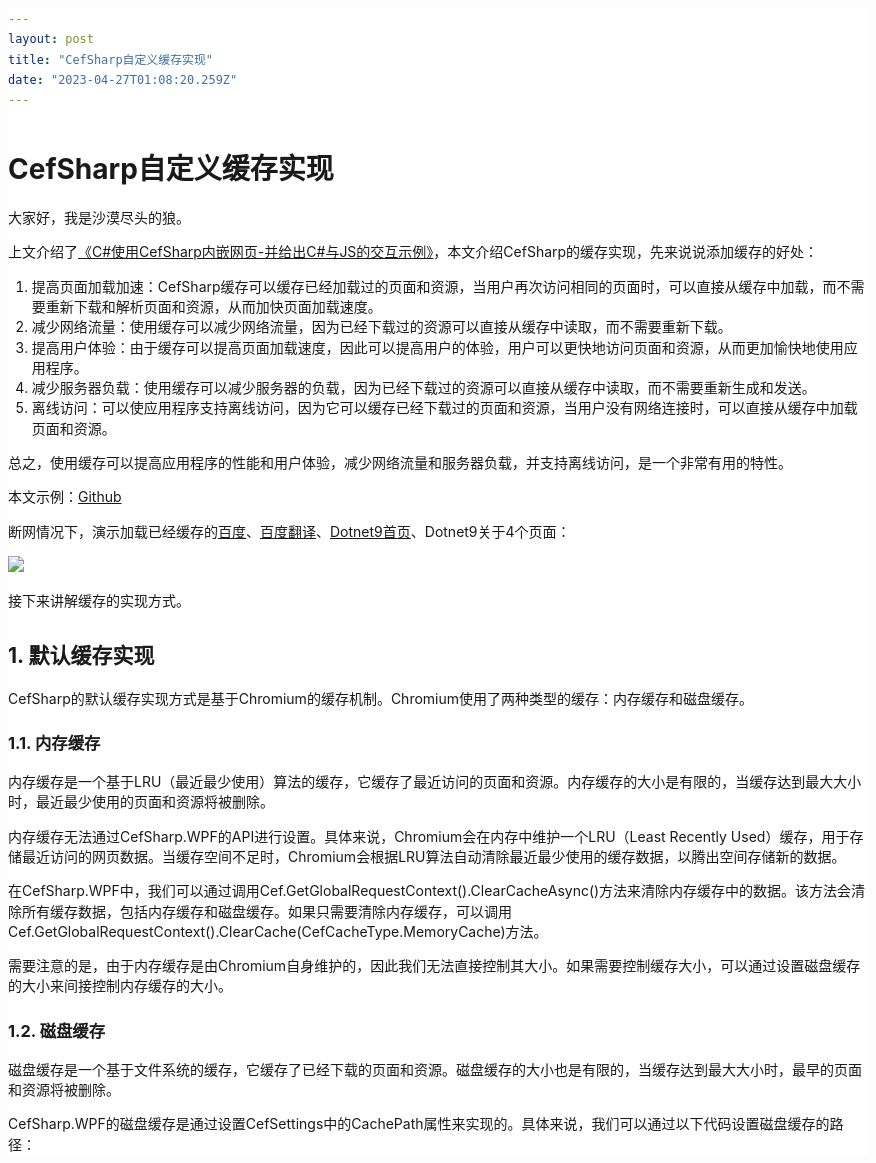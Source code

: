 ```yaml
---
layout: post
title: "CefSharp自定义缓存实现"
date: "2023-04-27T01:08:20.259Z"
---
```

CefSharp自定义缓存实现
===============

大家好，我是沙漠尽头的狼。

上文介绍了[《C#使用CefSharp内嵌网页-并给出C#与JS的交互示例》](https://dotnet9.com/2023/03/Csharp-uses-CefSharp-to-embed-web-page-and-gives-an-example-of-the-interaction-between-Csharp-and-JS)，本文介绍CefSharp的缓存实现，先来说说添加缓存的好处：

1.  提高页面加载加速：CefSharp缓存可以缓存已经加载过的页面和资源，当用户再次访问相同的页面时，可以直接从缓存中加载，而不需要重新下载和解析页面和资源，从而加快页面加载速度。
2.  减少网络流量：使用缓存可以减少网络流量，因为已经下载过的资源可以直接从缓存中读取，而不需要重新下载。
3.  提高用户体验：由于缓存可以提高页面加载速度，因此可以提高用户的体验，用户可以更快地访问页面和资源，从而更加愉快地使用应用程序。
4.  减少服务器负载：使用缓存可以减少服务器的负载，因为已经下载过的资源可以直接从缓存中读取，而不需要重新生成和发送。
5.  离线访问：可以使应用程序支持离线访问，因为它可以缓存已经下载过的页面和资源，当用户没有网络连接时，可以直接从缓存中加载页面和资源。

总之，使用缓存可以提高应用程序的性能和用户体验，减少网络流量和服务器负载，并支持离线访问，是一个非常有用的特性。

本文示例：[Github](https://github.com/dotnet9/TerminalMACS.ManagerForWPF/tree/master/src/Demo/WpfWithCefSharpCacheDemo)

断网情况下，演示加载已经缓存的[百度](www.baidu.com)、[百度翻译](https://fanyi.baidu.com/)、[Dotnet9首页](https://dotnet9.com/)、Dotnet9关于4个页面：

![](https://img1.dotnet9.com/2023/04/0401.gif)

接下来讲解缓存的实现方式。

1\. 默认缓存实现
----------

CefSharp的默认缓存实现方式是基于Chromium的缓存机制。Chromium使用了两种类型的缓存：内存缓存和磁盘缓存。

### 1.1. 内存缓存

内存缓存是一个基于LRU（最近最少使用）算法的缓存，它缓存了最近访问的页面和资源。内存缓存的大小是有限的，当缓存达到最大大小时，最近最少使用的页面和资源将被删除。

内存缓存无法通过CefSharp.WPF的API进行设置。具体来说，Chromium会在内存中维护一个LRU（Least Recently Used）缓存，用于存储最近访问的网页数据。当缓存空间不足时，Chromium会根据LRU算法自动清除最近最少使用的缓存数据，以腾出空间存储新的数据。

在CefSharp.WPF中，我们可以通过调用Cef.GetGlobalRequestContext().ClearCacheAsync()方法来清除内存缓存中的数据。该方法会清除所有缓存数据，包括内存缓存和磁盘缓存。如果只需要清除内存缓存，可以调用Cef.GetGlobalRequestContext().ClearCache(CefCacheType.MemoryCache)方法。

需要注意的是，由于内存缓存是由Chromium自身维护的，因此我们无法直接控制其大小。如果需要控制缓存大小，可以通过设置磁盘缓存的大小来间接控制内存缓存的大小。

### 1.2. 磁盘缓存

磁盘缓存是一个基于文件系统的缓存，它缓存了已经下载的页面和资源。磁盘缓存的大小也是有限的，当缓存达到最大大小时，最早的页面和资源将被删除。

CefSharp.WPF的磁盘缓存是通过设置CefSettings中的CachePath属性来实现的。具体来说，我们可以通过以下代码设置磁盘缓存的路径：
